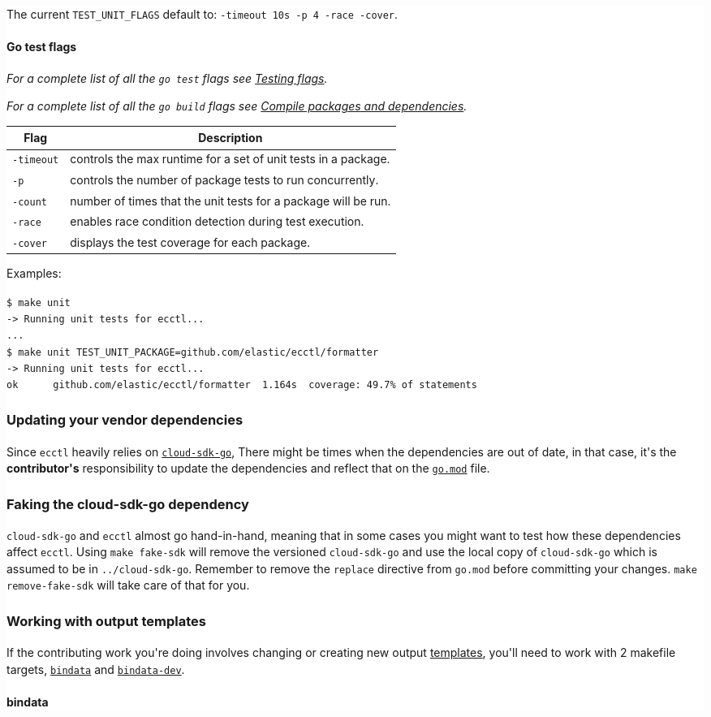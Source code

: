 The current `TEST_UNIT_FLAGS` default to: `-timeout 10s -p 4 -race -cover`.

#### Go test flags

_For a complete list of all the `go test` flags see [Testing flags](https://golang.org/cmd/go/#hdr-Testing_flags)._

_For a complete list of all the `go build` flags see [Compile packages and dependencies](https://golang.org/cmd/go/#hdr-Compile_packages_and_dependencies)._

| Flag       | Description                                                    |
| ---------- | -------------------------------------------------------------- |
| `-timeout` | controls the max runtime for a set of unit tests in a package. |
| `-p`       | controls the number of package tests to run concurrently.      |
| `-count`   | number of times that the unit tests for a package will be run. |
| `-race`    | enables race condition detection during test execution.        |
| `-cover`   | displays the test coverage for each package.                   |

Examples:

```console
$ make unit
-> Running unit tests for ecctl...
...
$ make unit TEST_UNIT_PACKAGE=github.com/elastic/ecctl/formatter
-> Running unit tests for ecctl...
ok      github.com/elastic/ecctl/formatter  1.164s  coverage: 49.7% of statements
```

### Updating your vendor dependencies

Since `ecctl` heavily relies on [`cloud-sdk-go`](https://github.com/elastic/cloud-sdk-go), There might be times when the dependencies are out of date, in that case, it's the **contributor's** responsibility to update the dependencies and reflect that on the [`go.mod`](./go.mod) file.

### Faking the cloud-sdk-go dependency

`cloud-sdk-go` and `ecctl` almost go hand-in-hand, meaning that in some cases you might want to test how these dependencies affect `ecctl`.
Using `make fake-sdk` will remove the versioned `cloud-sdk-go` and use the local copy of `cloud-sdk-go` which is assumed to be in `../cloud-sdk-go`.
Remember to remove the `replace` directive from `go.mod` before committing your changes. `make remove-fake-sdk` will take care of that for you.

### Working with output templates

If the contributing work you're doing involves changing or creating new output [templates](./formatter/templates), you'll need
to work with 2 makefile targets, [`bindata`](#bindata) and [`bindata-dev`](#bindata-dev).

#### bindata
